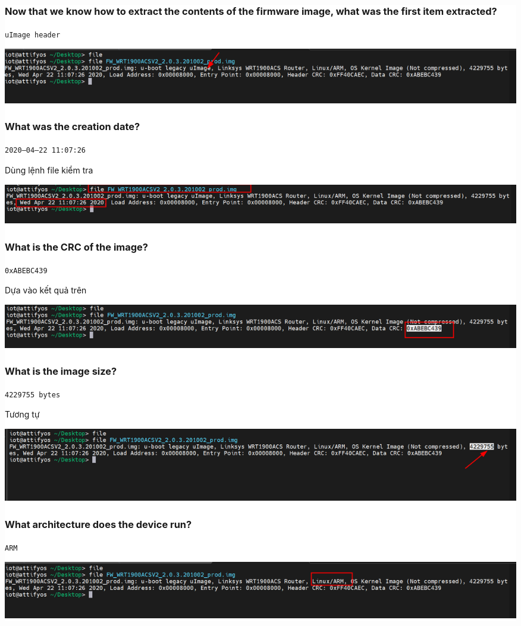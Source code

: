 
### Now that we know how to extract the contents of the firmware image, what was the first item extracted?
`uImage header`

![alt text](image-7.png)

### What was the creation date?
`2020–04–22 11:07:26`

Dùng lệnh file kiểm tra 

![alt text](image-4.png)

### What is the CRC of the image?
`0xABEBC439`

Dựa vào kết quả trên 

![alt text](image-5.png)

### What is the image size?
`4229755 bytes`

Tương tự

![alt text](image-6.png)

### What architecture does the device run?
`ARM`

![alt text](image-8.png)

